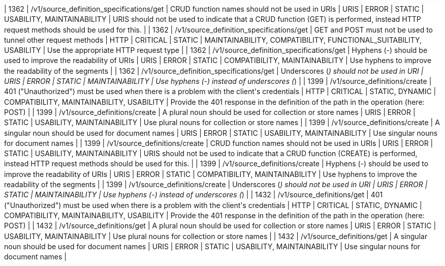 | 1362     | /v1/source_definition_specifications/get      | CRUD function names should not be used in URIs                                          | URIS     | ERROR    | STATIC          | USABILITY, MAINTAINABILITY                                        | URIS should not be used to indicate that a CRUD function (GET) is performed, instead HTTP request methods should be used for this.                                                     |
| 1362     | /v1/source_definition_specifications/get      | GET and POST must not be used to tunnel other request methods                           | HTTP     | CRITICAL | STATIC          | MAINTAINABILITY, COMPATIBILITY, FUNCTIONAL_SUITABILITY, USABILITY | Use the appropriate HTTP request type                                                                                                                                                  |
| 1362     | /v1/source_definition_specifications/get      | Hyphens (-) should be used to improve the readability of URIs                           | URIS     | ERROR    | STATIC          | COMPATIBILITY, MAINTAINABILITY                                    | Use hyphens to improve the readability of the segments                                                                                                                                 |
| 1362     | /v1/source_definition_specifications/get      | Underscores (_) should not be used in URI                                               | URIS     | ERROR    | STATIC          | MAINTAINABILITY                                                   | Use hyphens (-) instead of underscores (_)                                                                                                                                             |
| 1399     | /v1/source_definitions/create                 | 401 ("Unauthorized") must be used when there is a problem with the client's credentials | HTTP     | CRITICAL | STATIC, DYNAMIC | COMPATIBILITY, MAINTAINABILITY, USABILITY                         | Provide the 401 response in the definition of the path in the operation (here: POST)                                                                                                   |
| 1399     | /v1/source_definitions/create                 | A plural noun should be used for collection or store names                              | URIS     | ERROR    | STATIC          | USABILITY, MAINTAINABILITY                                        | Use plural nouns for collection or store names                                                                                                                                         |
| 1399     | /v1/source_definitions/create                 | A singular noun should be used for document names                                       | URIS     | ERROR    | STATIC          | USABILITY, MAINTAINABILITY                                        | Use singular nouns for document names                                                                                                                                                  |
| 1399     | /v1/source_definitions/create                 | CRUD function names should not be used in URIs                                          | URIS     | ERROR    | STATIC          | USABILITY, MAINTAINABILITY                                        | URIS should not be used to indicate that a CRUD function (CREATE) is performed, instead HTTP request methods should be used for this.                                                  |
| 1399     | /v1/source_definitions/create                 | Hyphens (-) should be used to improve the readability of URIs                           | URIS     | ERROR    | STATIC          | COMPATIBILITY, MAINTAINABILITY                                    | Use hyphens to improve the readability of the segments                                                                                                                                 |
| 1399     | /v1/source_definitions/create                 | Underscores (_) should not be used in URI                                               | URIS     | ERROR    | STATIC          | MAINTAINABILITY                                                   | Use hyphens (-) instead of underscores (_)                                                                                                                                             |
| 1432     | /v1/source_definitions/get                    | 401 ("Unauthorized") must be used when there is a problem with the client's credentials | HTTP     | CRITICAL | STATIC, DYNAMIC | COMPATIBILITY, MAINTAINABILITY, USABILITY                         | Provide the 401 response in the definition of the path in the operation (here: POST)                                                                                                   |
| 1432     | /v1/source_definitions/get                    | A plural noun should be used for collection or store names                              | URIS     | ERROR    | STATIC          | USABILITY, MAINTAINABILITY                                        | Use plural nouns for collection or store names                                                                                                                                         |
| 1432     | /v1/source_definitions/get                    | A singular noun should be used for document names                                       | URIS     | ERROR    | STATIC          | USABILITY, MAINTAINABILITY                                        | Use singular nouns for document names                                                                                                                                                  |